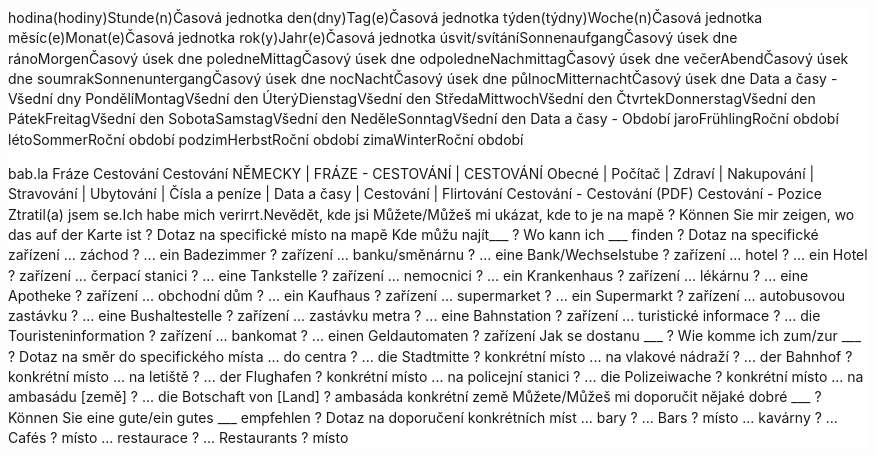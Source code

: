 hodina(hodiny)Stunde(n)Časová jednotka
den(dny)Tag(e)Časová jednotka
týden(týdny)Woche(n)Časová jednotka
měsíc(e)Monat(e)Časová jednotka
rok(y)Jahr(e)Časová jednotka
úsvit/svítáníSonnenaufgangČasový úsek dne
ránoMorgenČasový úsek dne
poledneMittagČasový úsek dne
odpoledneNachmittagČasový úsek dne
večerAbendČasový úsek dne
soumrakSonnenuntergangČasový úsek dne
nocNachtČasový úsek dne
půlnocMitternachtČasový úsek dne
Data a časy - Všední dny
PondělíMontagVšední den
ÚterýDienstagVšední den
StředaMittwochVšední den
ČtvrtekDonnerstagVšední den
PátekFreitagVšední den
SobotaSamstagVšední den
NeděleSonntagVšední den
Data a časy - Období
jaroFrühlingRoční období
létoSommerRoční období
podzimHerbstRoční období
zimaWinterRoční období

 
 
 
 



bab.la Fráze Cestování  Cestování
NĚMECKY | FRÁZE - CESTOVÁNÍ | CESTOVÁNÍ
Obecné | Počítač | Zdraví | Nakupování | Stravování | Ubytování | Čísla a peníze | Data a časy | Cestování | Flirtování
Cestování - Cestování (PDF)
Cestování - Pozice
Ztratil(a) jsem se.Ich habe mich verirrt.Nevědět, kde jsi
Můžete/Můžeš mi ukázat, kde to je na mapě ? Können Sie mir zeigen, wo das auf der Karte ist ? Dotaz na specifické místo na mapě
Kde můžu najít___ ? Wo kann ich ___ finden ? Dotaz na specifické zařízení
... záchod ? ... ein Badezimmer ? zařízení
... banku/směnárnu ? ... eine Bank/Wechselstube ? zařízení
... hotel ? ... ein Hotel ? zařízení
... čerpací stanici ? ... eine Tankstelle ? zařízení
... nemocnici ? ... ein Krankenhaus ? zařízení
... lékárnu ? ... eine Apotheke ? zařízení
... obchodní dům ? ... ein Kaufhaus ? zařízení
... supermarket ? ... ein Supermarkt ? zařízení
... autobusovou zastávku ? ... eine Bushaltestelle ? zařízení
... zastávku metra ? ... eine Bahnstation ? zařízení
... turistické informace ? ... die Touristeninformation ? zařízení
... bankomat ? ... einen Geldautomaten ? zařízení
Jak se dostanu ___ ? Wie komme ich zum/zur ___ ? Dotaz na směr do specifického místa
... do centra ? ... die Stadtmitte ? konkrétní místo
... na vlakové nádraží ? ... der Bahnhof ? konkrétní místo
... na letiště ? ... der Flughafen ? konkrétní místo
... na policejní stanici ? ... die Polizeiwache ? konkrétní místo
... na ambasádu [země] ? ... die Botschaft von [Land] ? ambasáda konkrétní země
Můžete/Můžeš mi doporučit nějaké dobré ___ ? Können Sie eine gute/ein gutes ___ empfehlen ? Dotaz na doporučení konkrétních míst
... bary ? ... Bars ? místo
... kavárny ? ... Cafés ? místo
... restaurace ? ... Restaurants ? místo